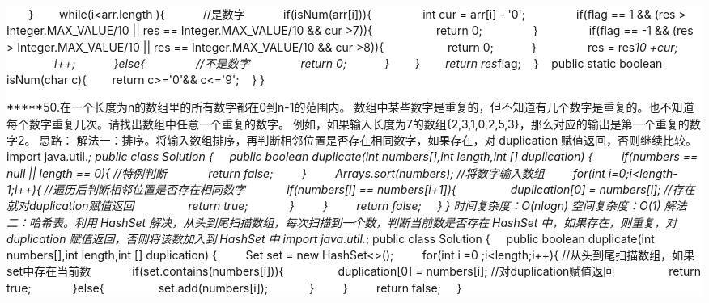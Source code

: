        }
       while(i<arr.length ){
           //是数字
           if(isNum(arr[i])){
               int cur = arr[i] - '0';
               if(flag == 1 && (res > Integer.MAX_VALUE/10 || res == Integer.MAX_VALUE/10 && cur >7)){
                   return 0;
               }
               if(flag == -1 && (res > Integer.MAX_VALUE/10 || res == Integer.MAX_VALUE/10 && cur >8)){
                   return 0;
           }
               res = res*10 +cur;
               i++;
           }else{
               //不是数字
               return 0;
           }
       }
       return res*flag;
   }
   public static boolean isNum(char c){
       return c>='0'&& c<='9';
   }
}


*****50.在一个长度为n的数组里的所有数字都在0到n-1的范围内。 数组中某些数字是重复的，但不知道有几个数字是重复的。也不知道每个数字重复几次。请找出数组中任意一个重复的数字。 例如，如果输入长度为7的数组{2,3,1,0,2,5,3}，那么对应的输出是第一个重复的数字2。
思路：
解法一：排序。将输入数组排序，再判断相邻位置是否存在相同数字，如果存在，对 duplication 赋值返回，否则继续比较。
import java.util.*;
public class Solution {
    public boolean duplicate(int numbers[],int length,int [] duplication) {
        if(numbers == null || length == 0){ //特例判断
            return false;
        }
        Arrays.sort(numbers);  //将数字输入数组
        for(int i=0;i<length-1;i++){ //遍历后判断相邻位置是否存在相同数字
            if(numbers[i] == numbers[i+1]){
                duplication[0] = numbers[i]; //存在就对duplication赋值返回
                return true;
            }
        }
        return false;
    }
}
时间复杂度：O(nlogn)
空间复杂度：O(1)
解法二：哈希表。利用 HashSet 解决，从头到尾扫描数组，每次扫描到一个数，判断当前数是否存在 HashSet 中，如果存在，则重复，对 duplication 赋值返回，否则将该数加入到 HashSet 中
import java.util.*;
public class Solution {
    public boolean duplicate(int numbers[],int length,int [] duplication) {
        Set<Integer> set = new HashSet<>();
        for(int i =0 ;i<length;i++){ //从头到尾扫描数组，如果set中存在当前数
            if(set.contains(numbers[i])){
                duplication[0] = numbers[i]; //对duplication赋值返回
                return true;
            }else{
                set.add(numbers[i]);
            }
        }
        return false;
    }